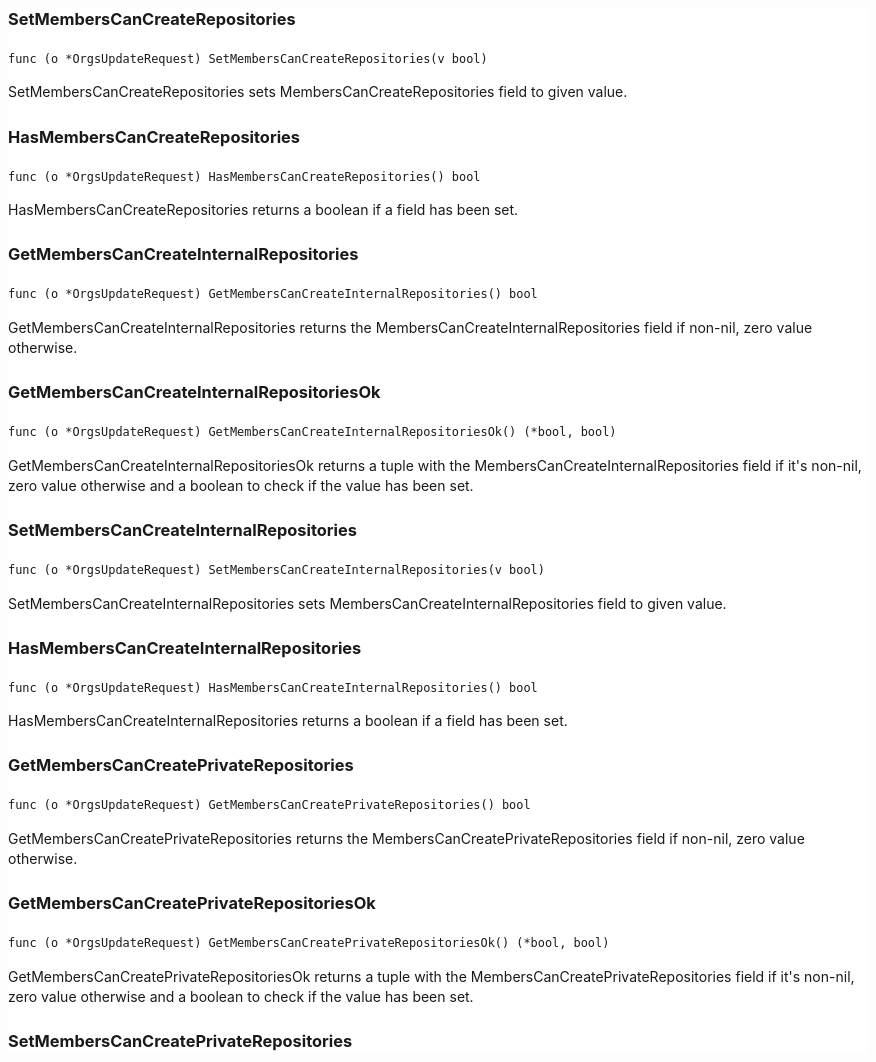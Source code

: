 ### SetMembersCanCreateRepositories

`func (o *OrgsUpdateRequest) SetMembersCanCreateRepositories(v bool)`

SetMembersCanCreateRepositories sets MembersCanCreateRepositories field to given value.

### HasMembersCanCreateRepositories

`func (o *OrgsUpdateRequest) HasMembersCanCreateRepositories() bool`

HasMembersCanCreateRepositories returns a boolean if a field has been set.

### GetMembersCanCreateInternalRepositories

`func (o *OrgsUpdateRequest) GetMembersCanCreateInternalRepositories() bool`

GetMembersCanCreateInternalRepositories returns the MembersCanCreateInternalRepositories field if non-nil, zero value otherwise.

### GetMembersCanCreateInternalRepositoriesOk

`func (o *OrgsUpdateRequest) GetMembersCanCreateInternalRepositoriesOk() (*bool, bool)`

GetMembersCanCreateInternalRepositoriesOk returns a tuple with the MembersCanCreateInternalRepositories field if it's non-nil, zero value otherwise
and a boolean to check if the value has been set.

### SetMembersCanCreateInternalRepositories

`func (o *OrgsUpdateRequest) SetMembersCanCreateInternalRepositories(v bool)`

SetMembersCanCreateInternalRepositories sets MembersCanCreateInternalRepositories field to given value.

### HasMembersCanCreateInternalRepositories

`func (o *OrgsUpdateRequest) HasMembersCanCreateInternalRepositories() bool`

HasMembersCanCreateInternalRepositories returns a boolean if a field has been set.

### GetMembersCanCreatePrivateRepositories

`func (o *OrgsUpdateRequest) GetMembersCanCreatePrivateRepositories() bool`

GetMembersCanCreatePrivateRepositories returns the MembersCanCreatePrivateRepositories field if non-nil, zero value otherwise.

### GetMembersCanCreatePrivateRepositoriesOk

`func (o *OrgsUpdateRequest) GetMembersCanCreatePrivateRepositoriesOk() (*bool, bool)`

GetMembersCanCreatePrivateRepositoriesOk returns a tuple with the MembersCanCreatePrivateRepositories field if it's non-nil, zero value otherwise
and a boolean to check if the value has been set.

### SetMembersCanCreatePrivateRepositories
